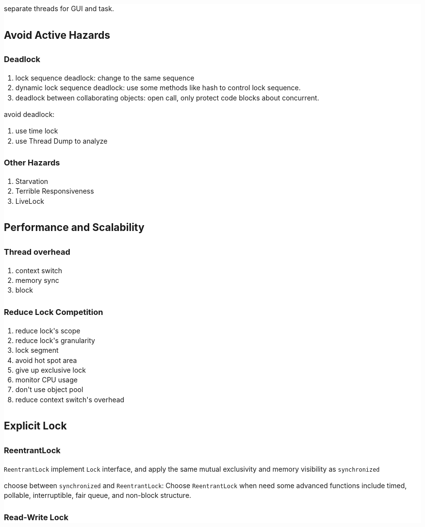 separate threads for GUI and task.

## Avoid Active Hazards

### Deadlock

1. lock sequence deadlock: change to the same sequence
2. dynamic lock sequence deadlock: use some methods like hash to control lock sequence.
3. deadlock between collaborating objects: open call, only protect code blocks about concurrent.

avoid deadlock:

1. use time lock
2. use Thread Dump to analyze

### Other Hazards

1. Starvation
2. Terrible Responsiveness
3. LiveLock

## Performance and Scalability

### Thread overhead

1. context switch
2. memory sync
3. block

### Reduce Lock Competition

1. reduce lock's scope
2. reduce lock's granularity
3. lock segment
4. avoid hot spot area
5. give up exclusive lock
6. monitor CPU usage
7. don't use object pool
8. reduce context switch's overhead

## Explicit Lock

### ReentrantLock

`ReentrantLock` implement `Lock` interface, and apply the same mutual exclusivity and memory visibility as `synchronized`

choose between `synchronized` and `ReentrantLock`: Choose `ReentrantLock` when need some advanced functions include timed, pollable, interruptible, fair queue, and non-block structure.

### Read-Write Lock
